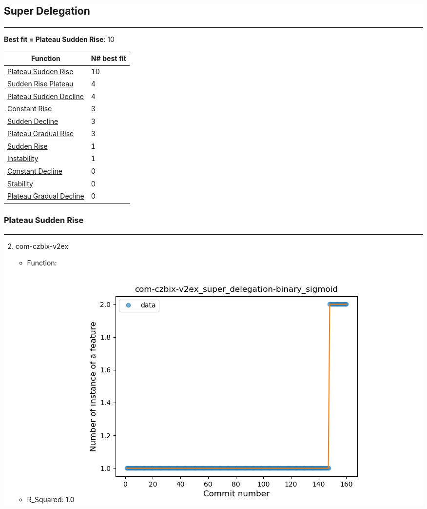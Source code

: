 ## Super Delegation
----
**Best fit = Plateau Sudden Rise**: 10

Function | N# best fit
----|----
<a href=" #T9">Plateau Sudden Rise</a> | 10
<a href=" #T6">Sudden Rise Plateau</a> | 4
<a href=" #T10">Plateau Sudden Decline</a> | 4
<a href=" #T1">Constant Rise</a> | 3
<a href=" #T5">Sudden Decline</a> | 3
<a href=" #T7">Plateau Gradual Rise</a> | 3
<a href=" #T4">Sudden Rise</a> | 1
<a href=" #T11">Instability</a> | 1
<a href=" #T2">Constant Decline</a> | 0
<a href=" #T3">Stability</a> | 0
<a href=" #T8">Plateau Gradual Decline</a> | 0

### <a name="T9">Plateau Sudden Rise</a> 
 ----

2. com-czbix-v2ex

	*  Function: ![equation](http://latex.codecogs.com/svg.latex?%5Cfrac%7B1.0%7D%7B1%20&plus;%20%5Cepsilon%5E%28-48.45557%28x%20-147.499597%29%29%7D%20&plus;%201.0)
	* R_Squared: 1.0
 ![com-czbix-v2exsuper_delegation](../plots/com-czbix-v2ex_super_delegation_T9.png)
